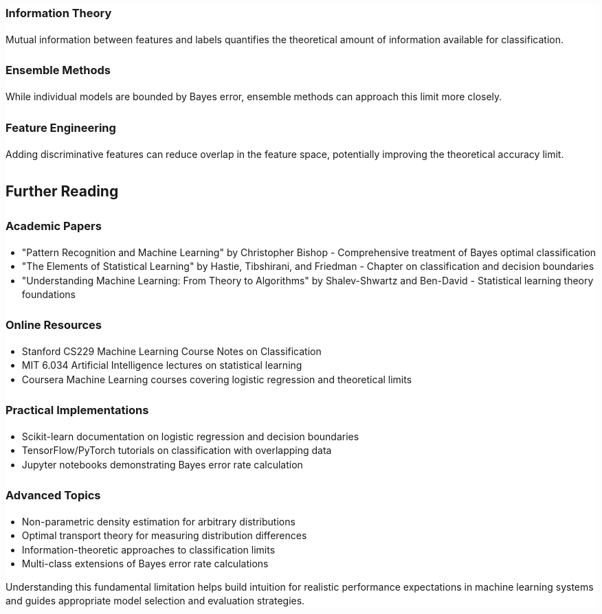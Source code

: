 ### Information Theory
Mutual information between features and labels quantifies the theoretical amount of information available for classification.

### Ensemble Methods
While individual models are bounded by Bayes error, ensemble methods can approach this limit more closely.

### Feature Engineering
Adding discriminative features can reduce overlap in the feature space, potentially improving the theoretical accuracy limit.

## Further Reading

### Academic Papers
- "Pattern Recognition and Machine Learning" by Christopher Bishop - Comprehensive treatment of Bayes optimal classification
- "The Elements of Statistical Learning" by Hastie, Tibshirani, and Friedman - Chapter on classification and decision boundaries
- "Understanding Machine Learning: From Theory to Algorithms" by Shalev-Shwartz and Ben-David - Statistical learning theory foundations

### Online Resources
- Stanford CS229 Machine Learning Course Notes on Classification
- MIT 6.034 Artificial Intelligence lectures on statistical learning
- Coursera Machine Learning courses covering logistic regression and theoretical limits

### Practical Implementations
- Scikit-learn documentation on logistic regression and decision boundaries
- TensorFlow/PyTorch tutorials on classification with overlapping data
- Jupyter notebooks demonstrating Bayes error rate calculation

### Advanced Topics
- Non-parametric density estimation for arbitrary distributions
- Optimal transport theory for measuring distribution differences
- Information-theoretic approaches to classification limits
- Multi-class extensions of Bayes error rate calculations

Understanding this fundamental limitation helps build intuition for realistic performance expectations in machine learning systems and guides appropriate model selection and evaluation strategies.